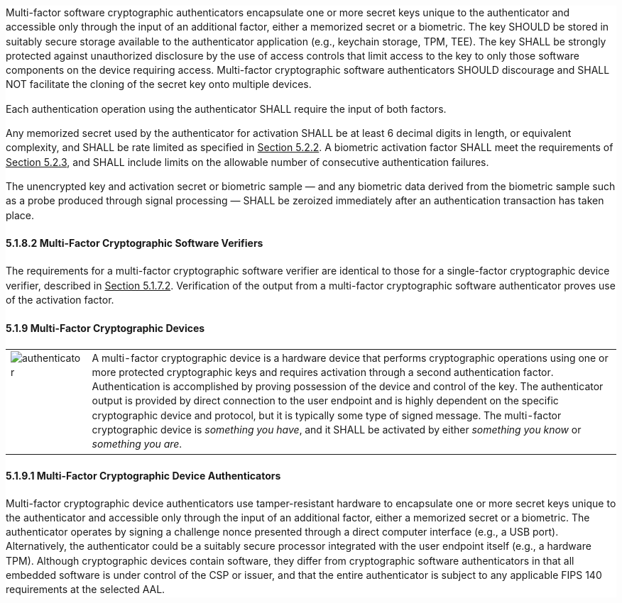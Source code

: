 Multi-factor software cryptographic authenticators encapsulate one or more secret keys unique to the authenticator and accessible only through the input of an additional factor, either a memorized secret or a biometric. The key SHOULD be stored in suitably secure storage available to the authenticator application (e.g., keychain storage, TPM, TEE). The key SHALL be strongly protected against unauthorized disclosure by the use of access controls that limit access to the key to only those software components on the device requiring access. Multi-factor cryptographic software authenticators SHOULD discourage and SHALL NOT facilitate the cloning of the secret key onto multiple devices.

Each authentication operation using the authenticator SHALL require the input of both factors.

Any memorized secret used by the authenticator for activation SHALL be at least 6 decimal digits in length, or equivalent complexity, and SHALL be rate limited as specified in [Section 5.2.2](#throttle). A biometric activation factor SHALL meet the requirements of [Section 5.2.3](#biometric_use), and SHALL include limits on the allowable number of consecutive authentication failures.

The unencrypted key and activation secret or biometric sample — and any biometric data derived from the biometric sample such as a probe produced through signal processing — SHALL be zeroized immediately after an authentication transaction has taken place.

#### 5.1.8.2 Multi-Factor Cryptographic Software Verifiers

The requirements for a multi-factor cryptographic software verifier are identical to those for a single-factor cryptographic device verifier, described in [Section 5.1.7.2](#sfcdv). Verification of the output from a multi-factor cryptographic software authenticator proves use of the activation factor.

#### 5.1.9 <a name="mfcd"></a> Multi-Factor Cryptographic Devices

<div class="text-left" markdown="1">
<table style="width:100%">
  <tr>
    <td><img src="sp800-63b/media/Multi-factor-crypto-device.png" alt="authenticator" style="width: 100px;height: 100px;min-width:100px;min-height:100px;"/></td>
    <td>A multi-factor cryptographic device is a hardware device that performs cryptographic operations using one or more protected cryptographic keys and requires activation through a second authentication factor. Authentication is accomplished by proving possession of the device and control of the key. The authenticator output is provided by direct connection to the user endpoint and is highly dependent on the specific cryptographic device and protocol, but it is typically some type of signed message. The multi-factor cryptographic device is <i>something you have</i>, and it SHALL be activated by either <i>something you know</i> or <i>something you are</i>.</td>
  </tr>
  </table>
  </div>


#### 5.1.9.1 Multi-Factor Cryptographic Device Authenticators

Multi-factor cryptographic device authenticators use tamper-resistant hardware to encapsulate one or more secret keys unique to the authenticator and accessible only through the input of an additional factor, either a memorized secret or a biometric. The authenticator operates by signing a challenge nonce presented through a direct computer interface (e.g., a USB port). Alternatively, the authenticator could be a suitably secure processor integrated with the user endpoint itself (e.g., a hardware TPM). Although cryptographic devices contain software, they differ from cryptographic software authenticators in that all embedded software is under control of the CSP or issuer, and that the entire authenticator is subject to any applicable FIPS 140 requirements at the selected AAL.
